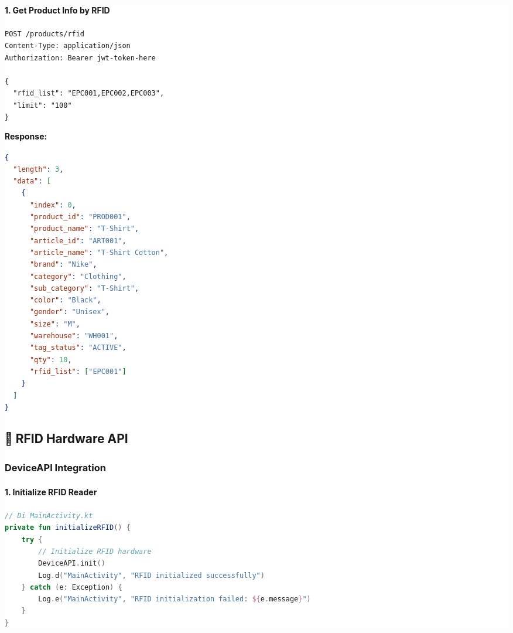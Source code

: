 #### 1. **Get Product Info by RFID**
```http
POST /products/rfid
Content-Type: application/json
Authorization: Bearer jwt-token-here

{
  "rfid_list": "EPC001,EPC002,EPC003",
  "limit": "100"
}
```

**Response:**
```json
{
  "length": 3,
  "data": [
    {
      "index": 0,
      "product_id": "PROD001",
      "product_name": "T-Shirt",
      "article_id": "ART001",
      "article_name": "T-Shirt Cotton",
      "brand": "Nike",
      "category": "Clothing",
      "sub_category": "T-Shirt",
      "color": "Black",
      "gender": "Unisex",
      "size": "M",
      "warehouse": "WH001",
      "tag_status": "ACTIVE",
      "qty": 10,
      "rfid_list": ["EPC001"]
    }
  ]
}
```

## 📱 RFID Hardware API

### DeviceAPI Integration

#### 1. **Initialize RFID Reader**
```kotlin
// Di MainActivity.kt
private fun initializeRFID() {
    try {
        // Initialize RFID hardware
        DeviceAPI.init()
        Log.d("MainActivity", "RFID initialized successfully")
    } catch (e: Exception) {
        Log.e("MainActivity", "RFID initialization failed: ${e.message}")
    }
}
```
